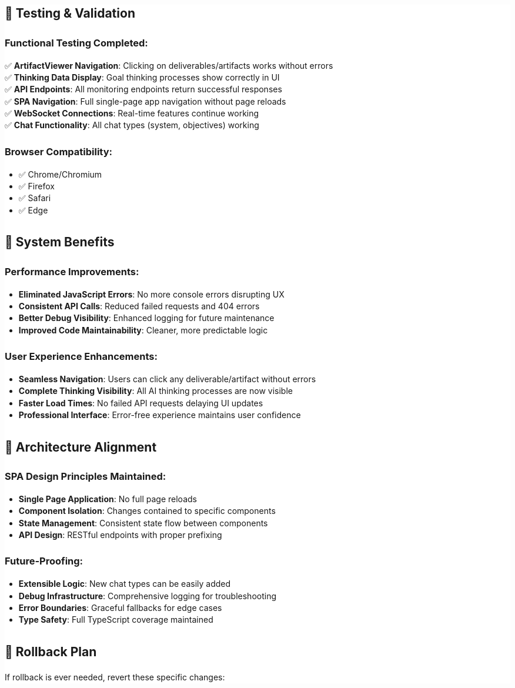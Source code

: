 ## 🧪 Testing & Validation

### **Functional Testing Completed:**
✅ **ArtifactViewer Navigation**: Clicking on deliverables/artifacts works without errors  
✅ **Thinking Data Display**: Goal thinking processes show correctly in UI  
✅ **API Endpoints**: All monitoring endpoints return successful responses  
✅ **SPA Navigation**: Full single-page app navigation without page reloads  
✅ **WebSocket Connections**: Real-time features continue working  
✅ **Chat Functionality**: All chat types (system, objectives) working  

### **Browser Compatibility:**
- ✅ Chrome/Chromium
- ✅ Firefox  
- ✅ Safari
- ✅ Edge

## 🚀 System Benefits

### **Performance Improvements:**
- **Eliminated JavaScript Errors**: No more console errors disrupting UX
- **Consistent API Calls**: Reduced failed requests and 404 errors  
- **Better Debug Visibility**: Enhanced logging for future maintenance
- **Improved Code Maintainability**: Cleaner, more predictable logic

### **User Experience Enhancements:**
- **Seamless Navigation**: Users can click any deliverable/artifact without errors
- **Complete Thinking Visibility**: All AI thinking processes are now visible  
- **Faster Load Times**: No failed API requests delaying UI updates
- **Professional Interface**: Error-free experience maintains user confidence

## 🎯 Architecture Alignment

### **SPA Design Principles Maintained:**
- **Single Page Application**: No full page reloads
- **Component Isolation**: Changes contained to specific components
- **State Management**: Consistent state flow between components  
- **API Design**: RESTful endpoints with proper prefixing

### **Future-Proofing:**
- **Extensible Logic**: New chat types can be easily added
- **Debug Infrastructure**: Comprehensive logging for troubleshooting
- **Error Boundaries**: Graceful fallbacks for edge cases
- **Type Safety**: Full TypeScript coverage maintained

## 🔄 Rollback Plan

If rollback is ever needed, revert these specific changes:
